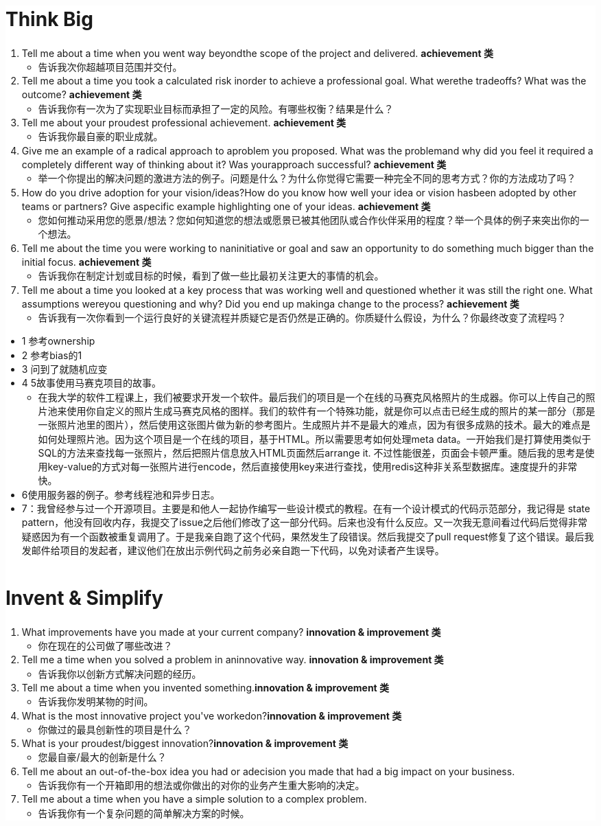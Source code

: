 

# Think Big

1. Tell me about a time when you went way beyondthe scope of the project and delivered. **achievement 类**
   - 告诉我次你超越项目范围并交付。
2. Tell me about a time you took a calculated risk inorder to achieve a professional goal. What werethe tradeoffs? What was the outcome? **achievement 类**
   - 告诉我你有一次为了实现职业目标而承担了一定的风险。有哪些权衡？结果是什么？
3. Tell me about your proudest professional achievement. **achievement 类**
   - 告诉我你最自豪的职业成就。
4. Give me an example of a radical approach to aproblem you proposed. What was the problemand why did you feel it required a completely different way of thinking about it? Was yourapproach successful? **achievement 类**
   - 举一个你提出的解决问题的激进方法的例子。问题是什么？为什么你觉得它需要一种完全不同的思考方式？你的方法成功了吗？
5. How do you drive adoption for your vision/ideas?How do you know how well your idea or vision hasbeen adopted by other teams or partners? Give aspecific example highlighting one of your ideas. **achievement 类**
   - 您如何推动采用您的愿景/想法？您如何知道您的想法或愿景已被其他团队或合作伙伴采用的程度？举一个具体的例子来突出你的一个想法。
6. Tell me about the time you were working to naninitiative or goal and saw an opportunity to do something much bigger than the initial focus. **achievement 类**
   - 告诉我你在制定计划或目标的时候，看到了做一些比最初关注更大的事情的机会。
7. Tell me about a time you looked at a key process that was working well and questioned whether it was still the right one. What assumptions wereyou questioning and why? Did you end up makinga change to the process? **achievement 类**
   - 告诉我有一次你看到一个运行良好的关键流程并质疑它是否仍然是正确的。你质疑什么假设，为什么？你最终改变了流程吗？



- 1 参考ownership
- 2 参考bias的1
- 3 问到了就随机应变
- 4 5故事使用马赛克项目的故事。
  - 在我大学的软件工程课上，我们被要求开发一个软件。最后我们的项目是一个在线的马赛克风格照片的生成器。你可以上传自己的照片池来使用你自定义的照片生成马赛克风格的图样。我们的软件有一个特殊功能，就是你可以点击已经生成的照片的某一部分（那是一张照片池里的图片），然后使用这张图片做为新的参考图片。生成照片并不是最大的难点，因为有很多成熟的技术。最大的难点是如何处理照片池。因为这个项目是一个在线的项目，基于HTML。所以需要思考如何处理meta data。一开始我们是打算使用类似于SQL的方法来查找每一张照片，然后把照片信息放入HTML页面然后arrange it. 不过性能很差，页面会卡顿严重。随后我的思考是使用key-value的方式对每一张照片进行encode，然后直接使用key来进行查找，使用redis这种非关系型数据库。速度提升的非常快。
- 6使用服务器的例子。参考线程池和异步日志。
- 7：我曾经参与过一个开源项目。主要是和他人一起协作编写一些设计模式的教程。在有一个设计模式的代码示范部分，我记得是 state pattern，他没有回收内存，我提交了issue之后他们修改了这一部分代码。后来也没有什么反应。又一次我无意间看过代码后觉得非常疑惑因为有一个函数被重复调用了。于是我亲自跑了这个代码，果然发生了段错误。然后我提交了pull request修复了这个错误。最后我发邮件给项目的发起者，建议他们在放出示例代码之前务必亲自跑一下代码，以免对读者产生误导。

# Invent & Simplify

1. What improvements have you made at your current company? **innovation & improvement 类**
   - 你在现在的公司做了哪些改进？
2. Tell me a time when you solved a problem in aninnovative way.  **innovation & improvement 类**
   -  告诉我你以创新方式解决问题的经历。
3. Tell me about a time when you invented something.**innovation & improvement 类**
   - 告诉我你发明某物的时间。
4. What is the most innovative project you've workedon?**innovation & improvement 类**
   - 你做过的最具创新性的项目是什么？
5. What is your proudest/biggest innovation?**innovation & improvement 类**
   - 您最自豪/最大的创新是什么？
6. Tell me about an out-of-the-box idea you had or adecision you made that had a big impact on your business. 
   - 告诉我你有一个开箱即用的想法或你做出的对你的业务产生重大影响的决定。
7. Tell me about a time when you have a simple solution to a complex problem.
   - 告诉我你有一个复杂问题的简单解决方案的时候。
